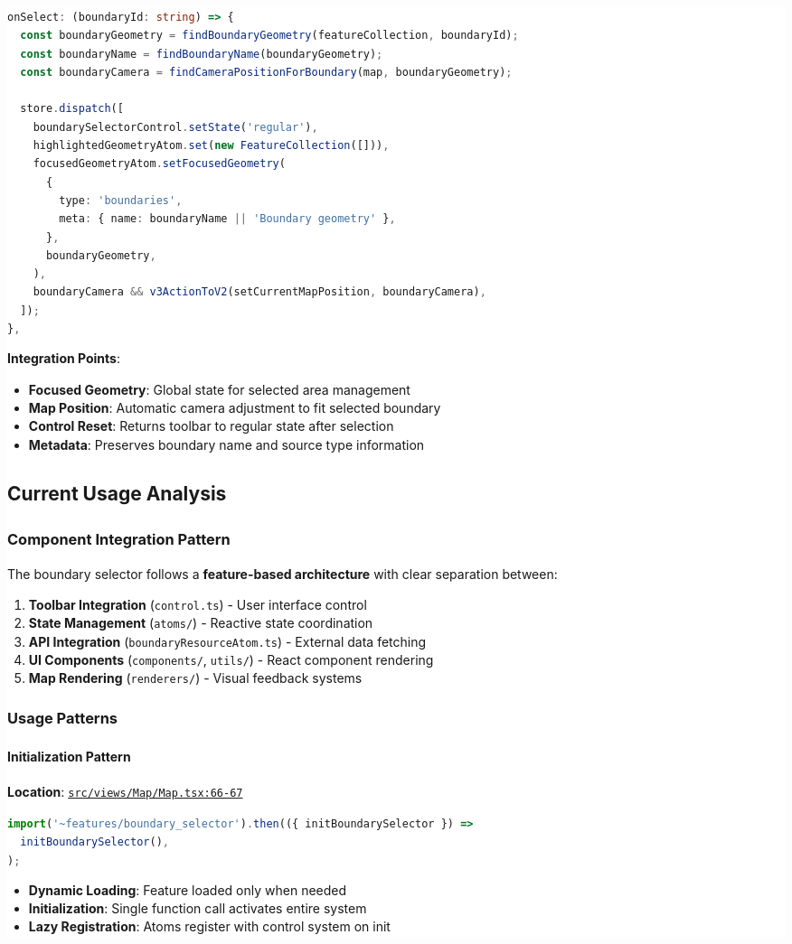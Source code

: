 ```typescript
onSelect: (boundaryId: string) => {
  const boundaryGeometry = findBoundaryGeometry(featureCollection, boundaryId);
  const boundaryName = findBoundaryName(boundaryGeometry);
  const boundaryCamera = findCameraPositionForBoundary(map, boundaryGeometry);

  store.dispatch([
    boundarySelectorControl.setState('regular'),
    highlightedGeometryAtom.set(new FeatureCollection([])),
    focusedGeometryAtom.setFocusedGeometry(
      {
        type: 'boundaries',
        meta: { name: boundaryName || 'Boundary geometry' },
      },
      boundaryGeometry,
    ),
    boundaryCamera && v3ActionToV2(setCurrentMapPosition, boundaryCamera),
  ]);
},
```

**Integration Points**:

- **Focused Geometry**: Global state for selected area management
- **Map Position**: Automatic camera adjustment to fit selected boundary
- **Control Reset**: Returns toolbar to regular state after selection
- **Metadata**: Preserves boundary name and source type information

## Current Usage Analysis

### Component Integration Pattern

The boundary selector follows a **feature-based architecture** with clear separation between:

1. **Toolbar Integration** (`control.ts`) - User interface control
2. **State Management** (`atoms/`) - Reactive state coordination
3. **API Integration** (`boundaryResourceAtom.ts`) - External data fetching
4. **UI Components** (`components/`, `utils/`) - React component rendering
5. **Map Rendering** (`renderers/`) - Visual feedback systems

### Usage Patterns

#### Initialization Pattern

**Location**: [`src/views/Map/Map.tsx:66-67`](../../src/views/Map/Map.tsx#L66-L67)

```typescript
import('~features/boundary_selector').then(({ initBoundarySelector }) =>
  initBoundarySelector(),
);
```

- **Dynamic Loading**: Feature loaded only when needed
- **Initialization**: Single function call activates entire system
- **Lazy Registration**: Atoms register with control system on init
